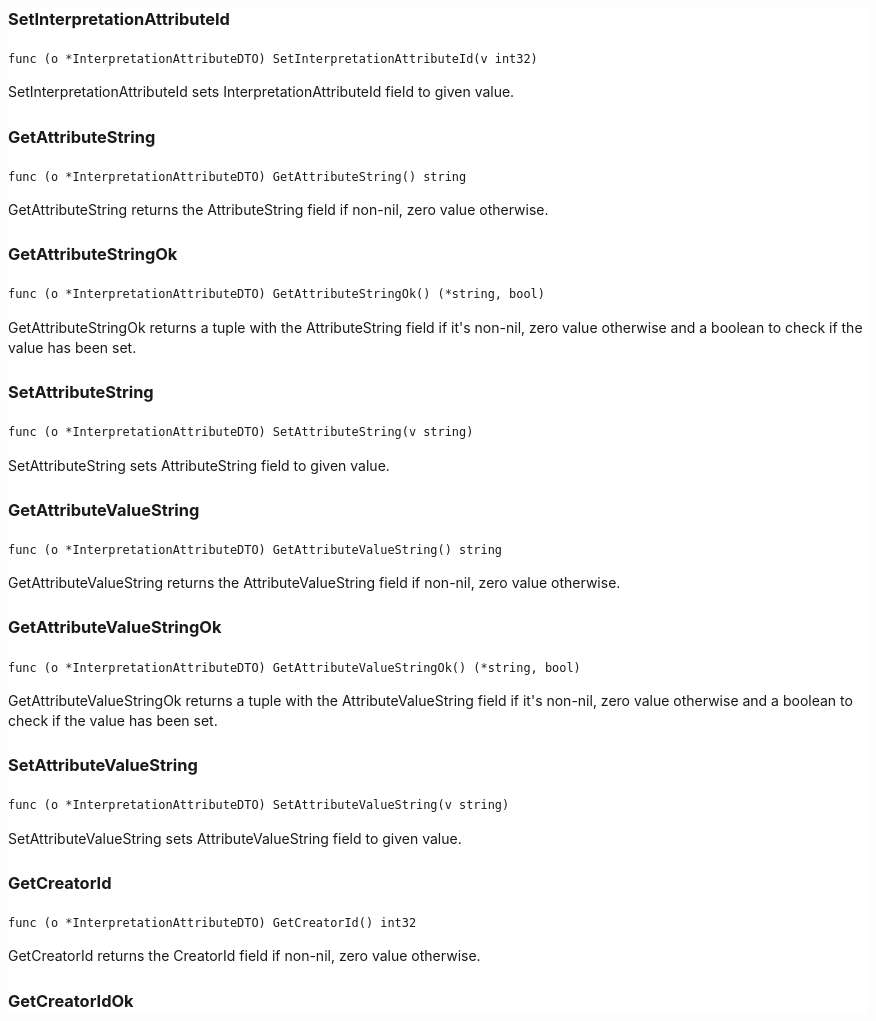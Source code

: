 ### SetInterpretationAttributeId

`func (o *InterpretationAttributeDTO) SetInterpretationAttributeId(v int32)`

SetInterpretationAttributeId sets InterpretationAttributeId field to given value.


### GetAttributeString

`func (o *InterpretationAttributeDTO) GetAttributeString() string`

GetAttributeString returns the AttributeString field if non-nil, zero value otherwise.

### GetAttributeStringOk

`func (o *InterpretationAttributeDTO) GetAttributeStringOk() (*string, bool)`

GetAttributeStringOk returns a tuple with the AttributeString field if it's non-nil, zero value otherwise
and a boolean to check if the value has been set.

### SetAttributeString

`func (o *InterpretationAttributeDTO) SetAttributeString(v string)`

SetAttributeString sets AttributeString field to given value.


### GetAttributeValueString

`func (o *InterpretationAttributeDTO) GetAttributeValueString() string`

GetAttributeValueString returns the AttributeValueString field if non-nil, zero value otherwise.

### GetAttributeValueStringOk

`func (o *InterpretationAttributeDTO) GetAttributeValueStringOk() (*string, bool)`

GetAttributeValueStringOk returns a tuple with the AttributeValueString field if it's non-nil, zero value otherwise
and a boolean to check if the value has been set.

### SetAttributeValueString

`func (o *InterpretationAttributeDTO) SetAttributeValueString(v string)`

SetAttributeValueString sets AttributeValueString field to given value.


### GetCreatorId

`func (o *InterpretationAttributeDTO) GetCreatorId() int32`

GetCreatorId returns the CreatorId field if non-nil, zero value otherwise.

### GetCreatorIdOk

